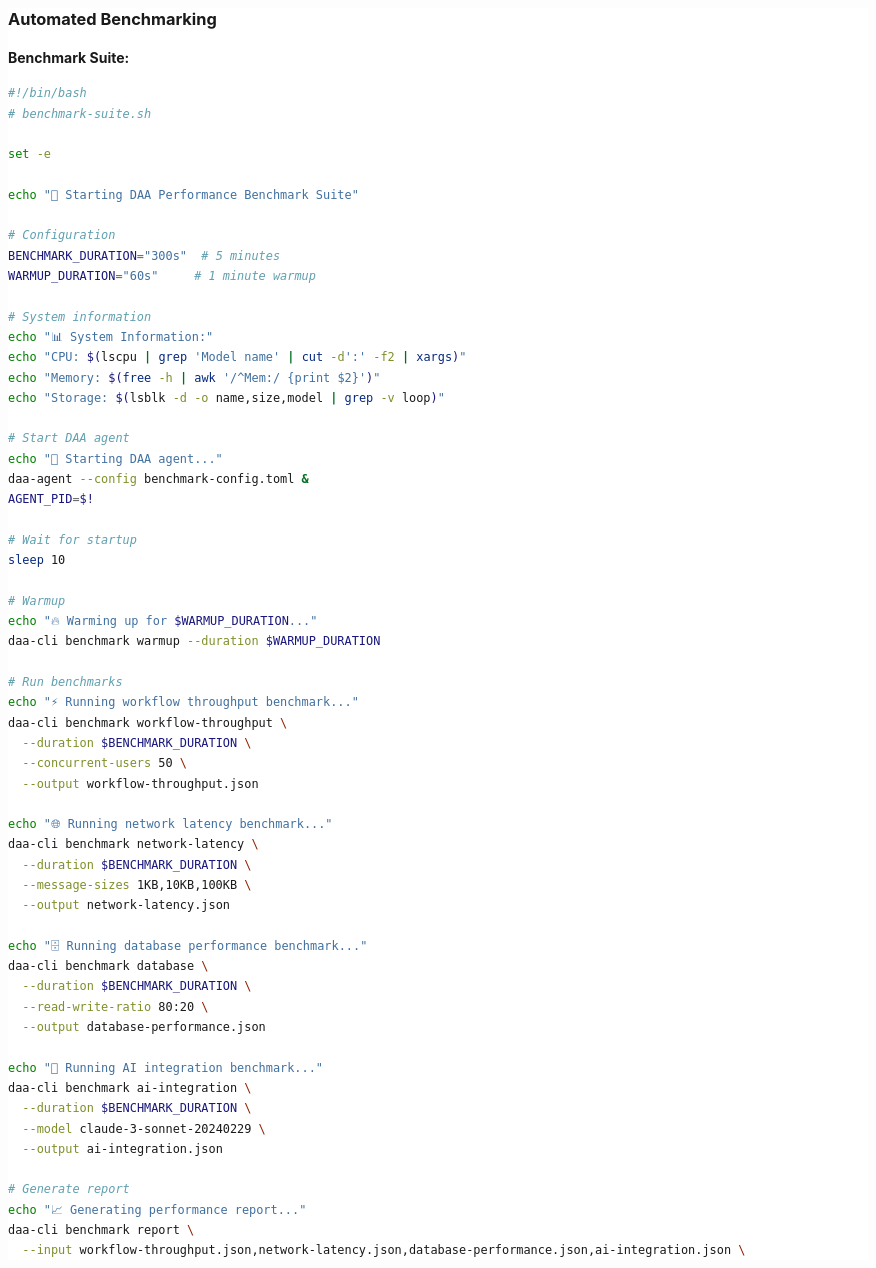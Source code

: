 ### Automated Benchmarking

**Benchmark Suite:**

```bash
#!/bin/bash
# benchmark-suite.sh

set -e

echo "🚀 Starting DAA Performance Benchmark Suite"

# Configuration
BENCHMARK_DURATION="300s"  # 5 minutes
WARMUP_DURATION="60s"     # 1 minute warmup

# System information
echo "📊 System Information:"
echo "CPU: $(lscpu | grep 'Model name' | cut -d':' -f2 | xargs)"
echo "Memory: $(free -h | awk '/^Mem:/ {print $2}')"
echo "Storage: $(lsblk -d -o name,size,model | grep -v loop)"

# Start DAA agent
echo "🏃 Starting DAA agent..."
daa-agent --config benchmark-config.toml &
AGENT_PID=$!

# Wait for startup
sleep 10

# Warmup
echo "🔥 Warming up for $WARMUP_DURATION..."
daa-cli benchmark warmup --duration $WARMUP_DURATION

# Run benchmarks
echo "⚡ Running workflow throughput benchmark..."
daa-cli benchmark workflow-throughput \
  --duration $BENCHMARK_DURATION \
  --concurrent-users 50 \
  --output workflow-throughput.json

echo "🌐 Running network latency benchmark..."
daa-cli benchmark network-latency \
  --duration $BENCHMARK_DURATION \
  --message-sizes 1KB,10KB,100KB \
  --output network-latency.json

echo "🗄️ Running database performance benchmark..."
daa-cli benchmark database \
  --duration $BENCHMARK_DURATION \
  --read-write-ratio 80:20 \
  --output database-performance.json

echo "🧠 Running AI integration benchmark..."
daa-cli benchmark ai-integration \
  --duration $BENCHMARK_DURATION \
  --model claude-3-sonnet-20240229 \
  --output ai-integration.json

# Generate report
echo "📈 Generating performance report..."
daa-cli benchmark report \
  --input workflow-throughput.json,network-latency.json,database-performance.json,ai-integration.json \
```